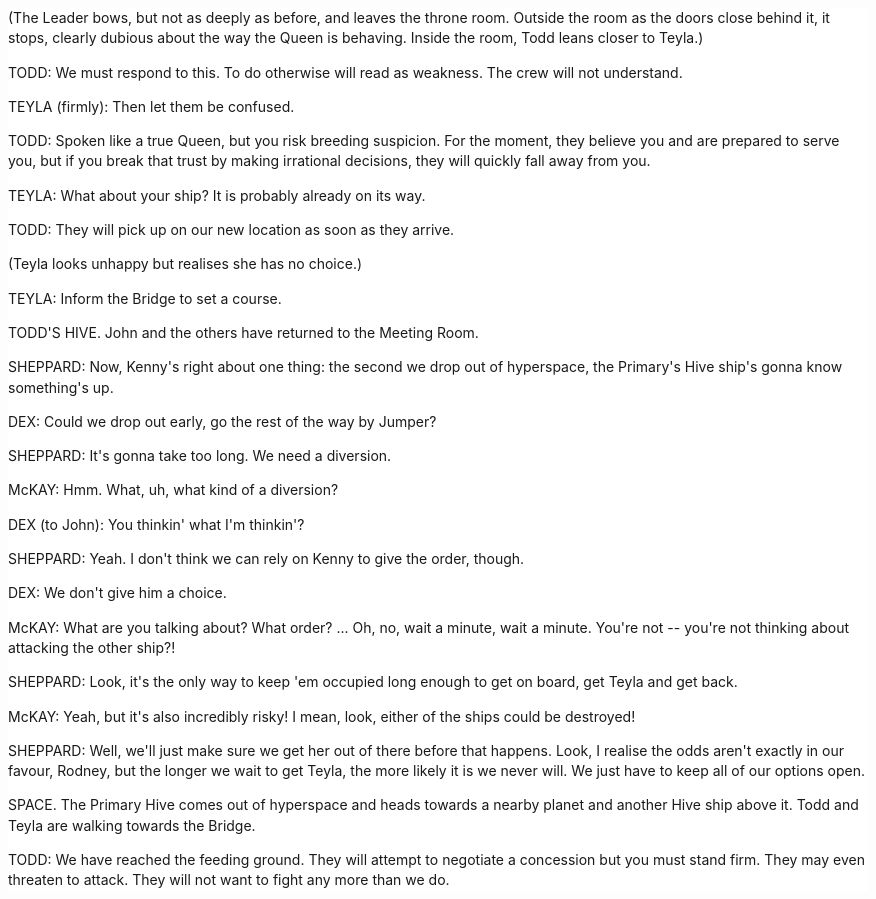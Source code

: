 (The Leader bows, but not as deeply as before, and leaves the throne room.
Outside the room as the doors close behind it, it stops, clearly dubious about
the way the Queen is behaving. Inside the room, Todd leans closer to Teyla.)  
  
TODD: We must respond to this. To do otherwise will read as weakness. The crew
will not understand.  
  
TEYLA (firmly): Then let them be confused.  
  
TODD: Spoken like a true Queen, but you risk breeding suspicion. For the
moment, they believe you and are prepared to serve you, but if you break that
trust by making irrational decisions, they will quickly fall away from you.  
  
TEYLA: What about your ship? It is probably already on its way.  
  
TODD: They will pick up on our new location as soon as they arrive.  
  
(Teyla looks unhappy but realises she has no choice.)  
  
TEYLA: Inform the Bridge to set a course.  
  
  
TODD'S HIVE. John and the others have returned to the Meeting Room.  
  
SHEPPARD: Now, Kenny's right about one thing: the second we drop out of
hyperspace, the Primary's Hive ship's gonna know something's up.  
  
DEX: Could we drop out early, go the rest of the way by Jumper?  
  
SHEPPARD: It's gonna take too long. We need a diversion.  
  
McKAY: Hmm. What, uh, what kind of a diversion?  
  
DEX (to John): You thinkin' what I'm thinkin'?  
  
SHEPPARD: Yeah. I don't think we can rely on Kenny to give the order, though.  
  
DEX: We don't give him a choice.  
  
McKAY: What are you talking about? What order? ... Oh, no, wait a minute, wait
a minute. You're not -- you're not thinking about attacking the other ship?!  
  
SHEPPARD: Look, it's the only way to keep 'em occupied long enough to get on
board, get Teyla and get back.  
  
McKAY: Yeah, but it's also incredibly risky! I mean, look, either of the ships
could be destroyed!  
  
SHEPPARD: Well, we'll just make sure we get her out of there before that
happens. Look, I realise the odds aren't exactly in our favour, Rodney, but
the longer we wait to get Teyla, the more likely it is we never will. We just
have to keep all of our options open.  
  
  
SPACE. The Primary Hive comes out of hyperspace and heads towards a nearby
planet and another Hive ship above it. Todd and Teyla are walking towards the
Bridge.  
  
TODD: We have reached the feeding ground. They will attempt to negotiate a
concession but you must stand firm. They may even threaten to attack. They
will not want to fight any more than we do.  
  